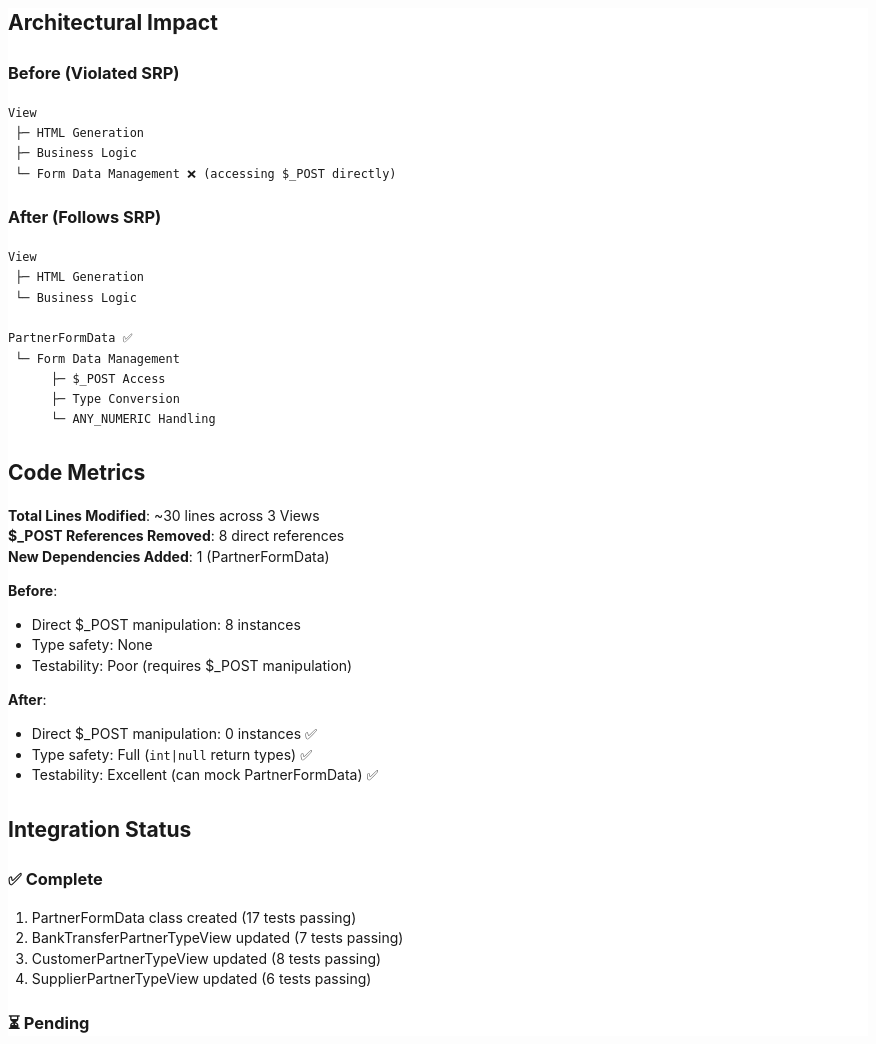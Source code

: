 ## Architectural Impact

### Before (Violated SRP)

```
View
 ├─ HTML Generation
 ├─ Business Logic
 └─ Form Data Management ❌ (accessing $_POST directly)
```

### After (Follows SRP)

```
View
 ├─ HTML Generation
 └─ Business Logic
 
PartnerFormData ✅
 └─ Form Data Management
      ├─ $_POST Access
      ├─ Type Conversion
      └─ ANY_NUMERIC Handling
```

## Code Metrics

**Total Lines Modified**: ~30 lines across 3 Views  
**$_POST References Removed**: 8 direct references  
**New Dependencies Added**: 1 (PartnerFormData)

**Before**:
- Direct $_POST manipulation: 8 instances
- Type safety: None
- Testability: Poor (requires $_POST manipulation)

**After**:
- Direct $_POST manipulation: 0 instances ✅
- Type safety: Full (`int|null` return types) ✅
- Testability: Excellent (can mock PartnerFormData) ✅

## Integration Status

### ✅ Complete

1. PartnerFormData class created (17 tests passing)
2. BankTransferPartnerTypeView updated (7 tests passing)
3. CustomerPartnerTypeView updated (8 tests passing)
4. SupplierPartnerTypeView updated (6 tests passing)

### ⏳ Pending
